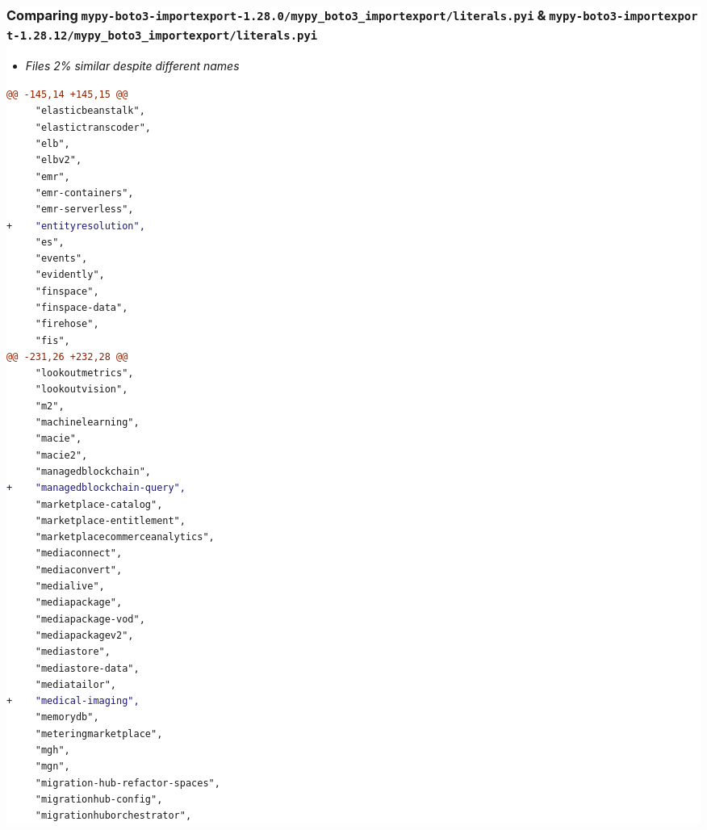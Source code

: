 
### Comparing `mypy-boto3-importexport-1.28.0/mypy_boto3_importexport/literals.pyi` & `mypy-boto3-importexport-1.28.12/mypy_boto3_importexport/literals.pyi`

 * *Files 2% similar despite different names*

```diff
@@ -145,14 +145,15 @@
     "elasticbeanstalk",
     "elastictranscoder",
     "elb",
     "elbv2",
     "emr",
     "emr-containers",
     "emr-serverless",
+    "entityresolution",
     "es",
     "events",
     "evidently",
     "finspace",
     "finspace-data",
     "firehose",
     "fis",
@@ -231,26 +232,28 @@
     "lookoutmetrics",
     "lookoutvision",
     "m2",
     "machinelearning",
     "macie",
     "macie2",
     "managedblockchain",
+    "managedblockchain-query",
     "marketplace-catalog",
     "marketplace-entitlement",
     "marketplacecommerceanalytics",
     "mediaconnect",
     "mediaconvert",
     "medialive",
     "mediapackage",
     "mediapackage-vod",
     "mediapackagev2",
     "mediastore",
     "mediastore-data",
     "mediatailor",
+    "medical-imaging",
     "memorydb",
     "meteringmarketplace",
     "mgh",
     "mgn",
     "migration-hub-refactor-spaces",
     "migrationhub-config",
     "migrationhuborchestrator",
```
